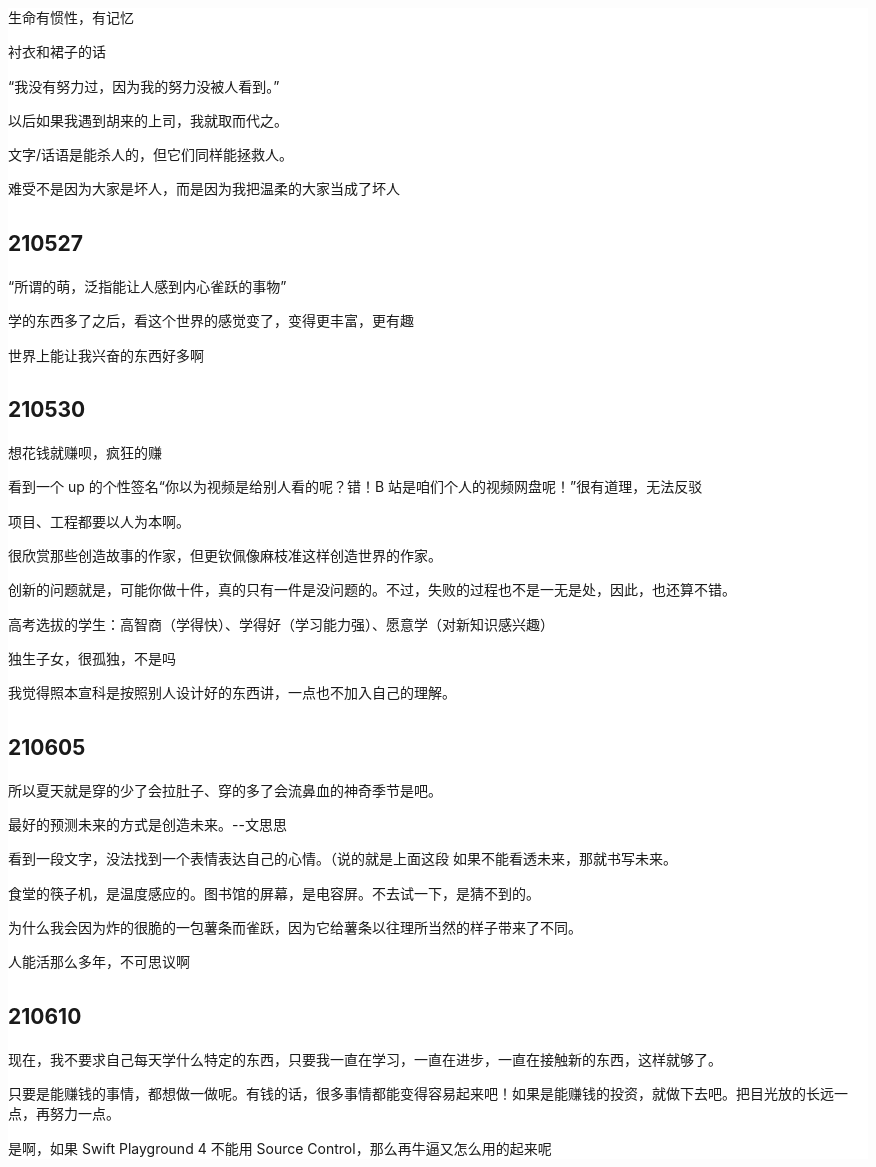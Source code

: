 生命有惯性，有记忆

衬衣和裙子的话

“我没有努力过，因为我的努力没被人看到。”

以后如果我遇到胡来的上司，我就取而代之。

文字/话语是能杀人的，但它们同样能拯救人。

难受不是因为大家是坏人，而是因为我把温柔的大家当成了坏人

## 210527

“所谓的萌，泛指能让人感到内心雀跃的事物”

学的东西多了之后，看这个世界的感觉变了，变得更丰富，更有趣

世界上能让我兴奋的东西好多啊

## 210530

想花钱就赚呗，疯狂的赚

看到一个 up 的个性签名“你以为视频是给别人看的呢？错！B 站是咱们个人的视频网盘呢！”很有道理，无法反驳

项目、工程都要以人为本啊。

很欣赏那些创造故事的作家，但更钦佩像麻枝准这样创造世界的作家。

创新的问题就是，可能你做十件，真的只有一件是没问题的。不过，失败的过程也不是一无是处，因此，也还算不错。

高考选拔的学生：高智商（学得快）、学得好（学习能力强）、愿意学（对新知识感兴趣）

独生子女，很孤独，不是吗

我觉得照本宣科是按照别人设计好的东西讲，一点也不加入自己的理解。

## 210605

所以夏天就是穿的少了会拉肚子、穿的多了会流鼻血的神奇季节是吧。

最好的预测未来的方式是创造未来。--文思思

看到一段文字，没法找到一个表情表达自己的心情。（说的就是上面这段
如果不能看透未来，那就书写未来。

食堂的筷子机，是温度感应的。图书馆的屏幕，是电容屏。不去试一下，是猜不到的。

为什么我会因为炸的很脆的一包薯条而雀跃，因为它给薯条以往理所当然的样子带来了不同。

人能活那么多年，不可思议啊

## 210610

现在，我不要求自己每天学什么特定的东西，只要我一直在学习，一直在进步，一直在接触新的东西，这样就够了。

只要是能赚钱的事情，都想做一做呢。有钱的话，很多事情都能变得容易起来吧！如果是能赚钱的投资，就做下去吧。把目光放的长远一点，再努力一点。

是啊，如果 Swift Playground 4 不能用 Source Control，那么再牛逼又怎么用的起来呢
